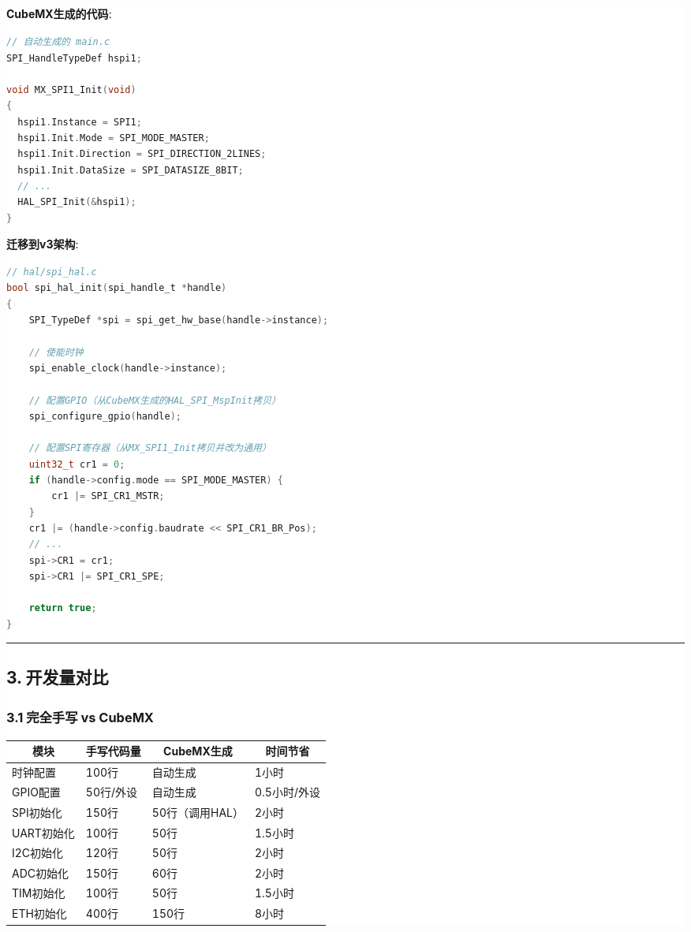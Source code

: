 **CubeMX生成的代码**:
```c
// 自动生成的 main.c
SPI_HandleTypeDef hspi1;

void MX_SPI1_Init(void)
{
  hspi1.Instance = SPI1;
  hspi1.Init.Mode = SPI_MODE_MASTER;
  hspi1.Init.Direction = SPI_DIRECTION_2LINES;
  hspi1.Init.DataSize = SPI_DATASIZE_8BIT;
  // ...
  HAL_SPI_Init(&hspi1);
}
```

**迁移到v3架构**:
```c
// hal/spi_hal.c
bool spi_hal_init(spi_handle_t *handle)
{
    SPI_TypeDef *spi = spi_get_hw_base(handle->instance);

    // 使能时钟
    spi_enable_clock(handle->instance);

    // 配置GPIO（从CubeMX生成的HAL_SPI_MspInit拷贝）
    spi_configure_gpio(handle);

    // 配置SPI寄存器（从MX_SPI1_Init拷贝并改为通用）
    uint32_t cr1 = 0;
    if (handle->config.mode == SPI_MODE_MASTER) {
        cr1 |= SPI_CR1_MSTR;
    }
    cr1 |= (handle->config.baudrate << SPI_CR1_BR_Pos);
    // ...
    spi->CR1 = cr1;
    spi->CR1 |= SPI_CR1_SPE;

    return true;
}
```

---

## 3. 开发量对比

### 3.1 完全手写 vs CubeMX

| 模块 | 手写代码量 | CubeMX生成 | 时间节省 |
|------|-----------|-----------|---------|
| 时钟配置 | 100行 | 自动生成 | 1小时 |
| GPIO配置 | 50行/外设 | 自动生成 | 0.5小时/外设 |
| SPI初始化 | 150行 | 50行（调用HAL） | 2小时 |
| UART初始化 | 100行 | 50行 | 1.5小时 |
| I2C初始化 | 120行 | 50行 | 2小时 |
| ADC初始化 | 150行 | 60行 | 2小时 |
| TIM初始化 | 100行 | 50行 | 1.5小时 |
| ETH初始化 | 400行 | 150行 | 8小时 |